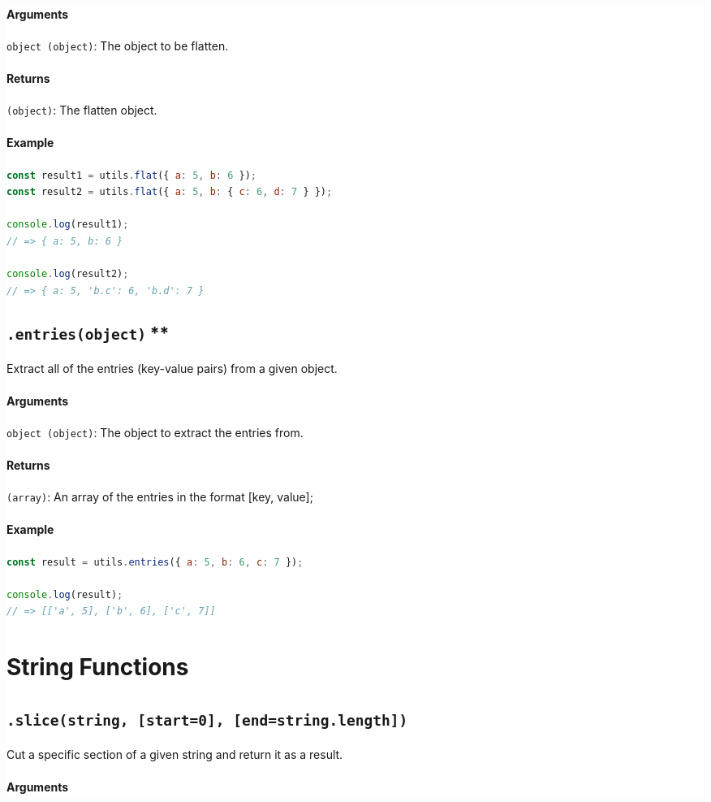 #### Arguments

`object (object)`: The object to be flatten.

#### Returns

`(object)`: The flatten object.

#### Example

```js
const result1 = utils.flat({ a: 5, b: 6 });
const result2 = utils.flat({ a: 5, b: { c: 6, d: 7 } });

console.log(result1);
// => { a: 5, b: 6 }

console.log(result2);
// => { a: 5, 'b.c': 6, 'b.d': 7 }
```

##

## `.entries(object)` \*\*

Extract all of the entries (key-value pairs) from a given object.

#### Arguments

`object (object)`: The object to extract the entries from.

#### Returns

`(array)`: An array of the entries in the format [key, value];

#### Example

```js
const result = utils.entries({ a: 5, b: 6, c: 7 });

console.log(result);
// => [['a', 5], ['b', 6], ['c', 7]]
```

##

##

# String Functions

## `.slice(string, [start=0], [end=string.length])`

Cut a specific section of a given string and return it as a result.

#### Arguments

